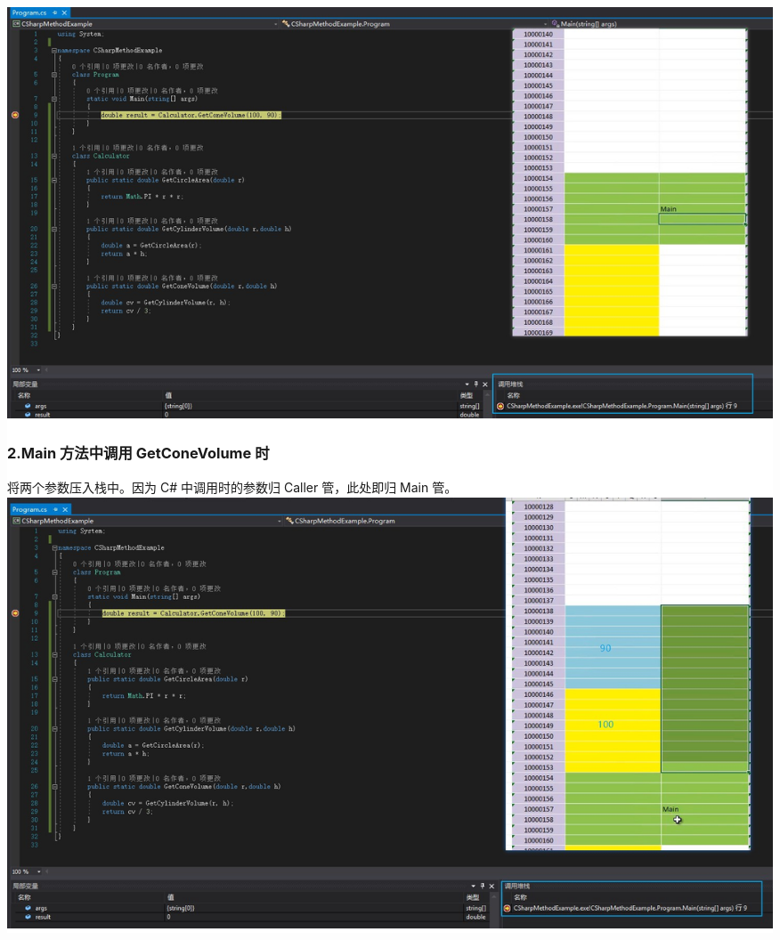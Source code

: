 ![1541987653195-9a117900-edc5-417a-ab48-7ba9c9c5dd67.png](./assets/008,009方法的定义、调用与调试/1541987653195-9a117900-edc5-417a-ab48-7ba9c9c5dd67-493701.png)

### 2.Main 方法中调用 GetConeVolume 时

将两个参数压入栈中。因为 C# 中调用时的参数归 Caller 管，此处即归 Main 管。
![1541987677709-358deb75-f26f-4e8a-98c0-0580fa42e90d.png](./assets/008,009方法的定义、调用与调试/1541987677709-358deb75-f26f-4e8a-98c0-0580fa42e90d-384372.png)
